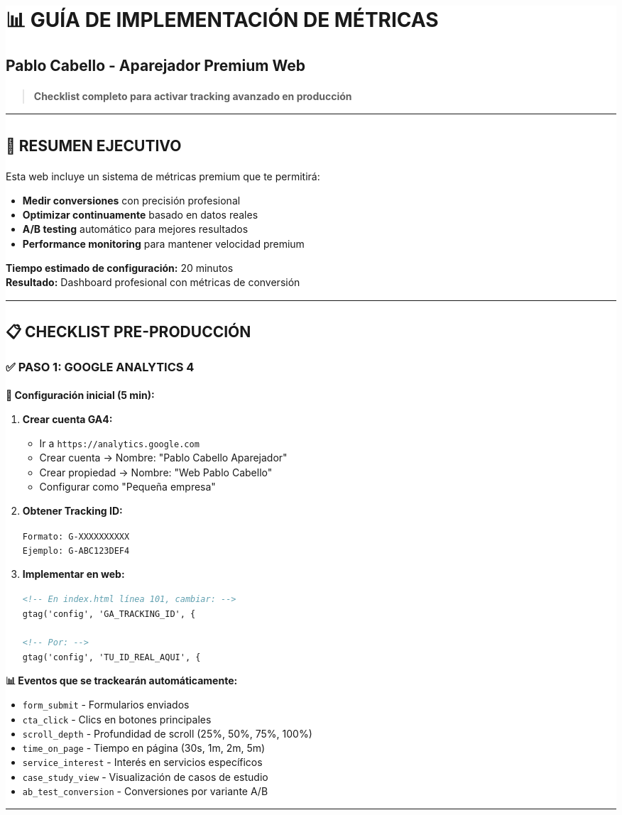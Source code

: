 # 📊 GUÍA DE IMPLEMENTACIÓN DE MÉTRICAS
## Pablo Cabello - Aparejador Premium Web

> **Checklist completo para activar tracking avanzado en producción**

---

## 🎯 RESUMEN EJECUTIVO

Esta web incluye un sistema de métricas premium que te permitirá:
- **Medir conversiones** con precisión profesional
- **Optimizar continuamente** basado en datos reales
- **A/B testing** automático para mejores resultados
- **Performance monitoring** para mantener velocidad premium

**Tiempo estimado de configuración:** 20 minutos  
**Resultado:** Dashboard profesional con métricas de conversión

---

## 📋 CHECKLIST PRE-PRODUCCIÓN

### ✅ **PASO 1: GOOGLE ANALYTICS 4**

**📍 Configuración inicial (5 min):**

1. **Crear cuenta GA4:**
   - Ir a `https://analytics.google.com`
   - Crear cuenta → Nombre: "Pablo Cabello Aparejador"
   - Crear propiedad → Nombre: "Web Pablo Cabello"
   - Configurar como "Pequeña empresa"

2. **Obtener Tracking ID:**
   ```
   Formato: G-XXXXXXXXXX
   Ejemplo: G-ABC123DEF4
   ```

3. **Implementar en web:**
   ```html
   <!-- En index.html línea 101, cambiar: -->
   gtag('config', 'GA_TRACKING_ID', {
   
   <!-- Por: -->
   gtag('config', 'TU_ID_REAL_AQUI', {
   ```

**📊 Eventos que se trackearán automáticamente:**
- `form_submit` - Formularios enviados
- `cta_click` - Clics en botones principales
- `scroll_depth` - Profundidad de scroll (25%, 50%, 75%, 100%)
- `time_on_page` - Tiempo en página (30s, 1m, 2m, 5m)
- `service_interest` - Interés en servicios específicos
- `case_study_view` - Visualización de casos de estudio
- `ab_test_conversion` - Conversiones por variante A/B

---